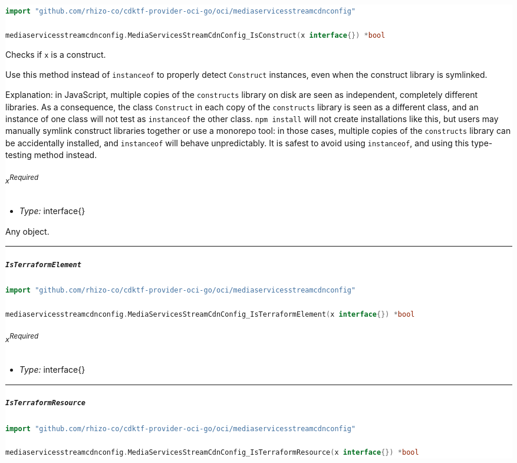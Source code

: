 ```go
import "github.com/rhizo-co/cdktf-provider-oci-go/oci/mediaservicesstreamcdnconfig"

mediaservicesstreamcdnconfig.MediaServicesStreamCdnConfig_IsConstruct(x interface{}) *bool
```

Checks if `x` is a construct.

Use this method instead of `instanceof` to properly detect `Construct`
instances, even when the construct library is symlinked.

Explanation: in JavaScript, multiple copies of the `constructs` library on
disk are seen as independent, completely different libraries. As a
consequence, the class `Construct` in each copy of the `constructs` library
is seen as a different class, and an instance of one class will not test as
`instanceof` the other class. `npm install` will not create installations
like this, but users may manually symlink construct libraries together or
use a monorepo tool: in those cases, multiple copies of the `constructs`
library can be accidentally installed, and `instanceof` will behave
unpredictably. It is safest to avoid using `instanceof`, and using
this type-testing method instead.

###### `x`<sup>Required</sup> <a name="x" id="rhizo-co-terraform-provider-oci.mediaServicesStreamCdnConfig.MediaServicesStreamCdnConfig.isConstruct.parameter.x"></a>

- *Type:* interface{}

Any object.

---

##### `IsTerraformElement` <a name="IsTerraformElement" id="rhizo-co-terraform-provider-oci.mediaServicesStreamCdnConfig.MediaServicesStreamCdnConfig.isTerraformElement"></a>

```go
import "github.com/rhizo-co/cdktf-provider-oci-go/oci/mediaservicesstreamcdnconfig"

mediaservicesstreamcdnconfig.MediaServicesStreamCdnConfig_IsTerraformElement(x interface{}) *bool
```

###### `x`<sup>Required</sup> <a name="x" id="rhizo-co-terraform-provider-oci.mediaServicesStreamCdnConfig.MediaServicesStreamCdnConfig.isTerraformElement.parameter.x"></a>

- *Type:* interface{}

---

##### `IsTerraformResource` <a name="IsTerraformResource" id="rhizo-co-terraform-provider-oci.mediaServicesStreamCdnConfig.MediaServicesStreamCdnConfig.isTerraformResource"></a>

```go
import "github.com/rhizo-co/cdktf-provider-oci-go/oci/mediaservicesstreamcdnconfig"

mediaservicesstreamcdnconfig.MediaServicesStreamCdnConfig_IsTerraformResource(x interface{}) *bool
```
